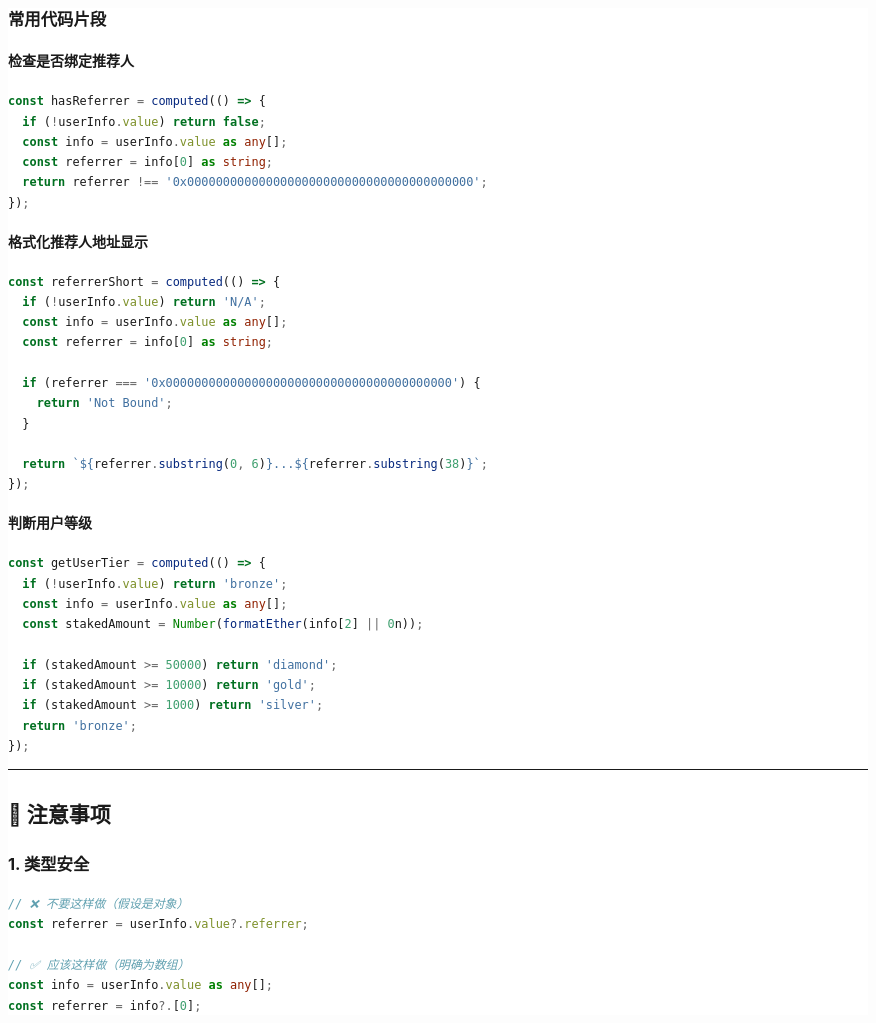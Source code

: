 ```typescript
```

### 常用代码片段

#### 检查是否绑定推荐人
```typescript
const hasReferrer = computed(() => {
  if (!userInfo.value) return false;
  const info = userInfo.value as any[];
  const referrer = info[0] as string;
  return referrer !== '0x0000000000000000000000000000000000000000';
});
```

#### 格式化推荐人地址显示
```typescript
const referrerShort = computed(() => {
  if (!userInfo.value) return 'N/A';
  const info = userInfo.value as any[];
  const referrer = info[0] as string;
  
  if (referrer === '0x0000000000000000000000000000000000000000') {
    return 'Not Bound';
  }
  
  return `${referrer.substring(0, 6)}...${referrer.substring(38)}`;
});
```

#### 判断用户等级
```typescript
const getUserTier = computed(() => {
  if (!userInfo.value) return 'bronze';
  const info = userInfo.value as any[];
  const stakedAmount = Number(formatEther(info[2] || 0n));
  
  if (stakedAmount >= 50000) return 'diamond';
  if (stakedAmount >= 10000) return 'gold';
  if (stakedAmount >= 1000) return 'silver';
  return 'bronze';
});
```

---

## 🚨 注意事项

### 1. 类型安全
```typescript
// ❌ 不要这样做（假设是对象）
const referrer = userInfo.value?.referrer;

// ✅ 应该这样做（明确为数组）
const info = userInfo.value as any[];
const referrer = info?.[0];
```
